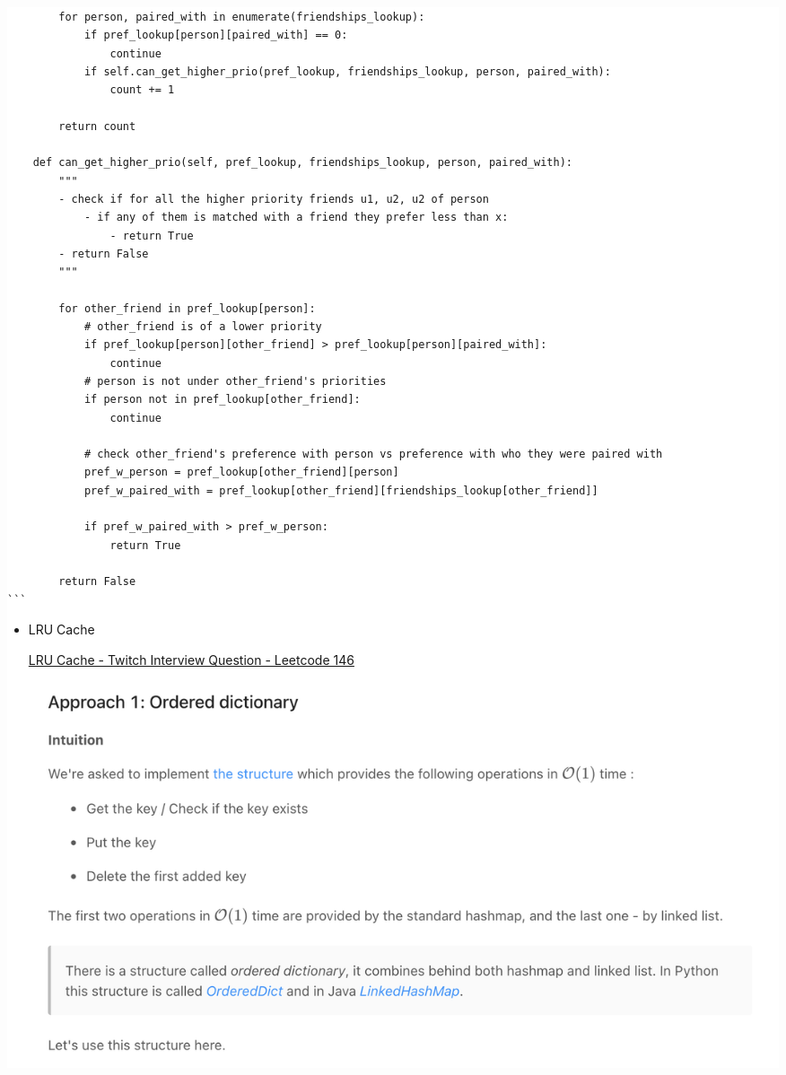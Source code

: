             for person, paired_with in enumerate(friendships_lookup):
                if pref_lookup[person][paired_with] == 0:
                    continue
                if self.can_get_higher_prio(pref_lookup, friendships_lookup, person, paired_with):
                    count += 1
    
            return count
    
        def can_get_higher_prio(self, pref_lookup, friendships_lookup, person, paired_with):
            """ 
            - check if for all the higher priority friends u1, u2, u2 of person
                - if any of them is matched with a friend they prefer less than x:
                    - return True
            - return False
            """
    
            for other_friend in pref_lookup[person]:
                # other_friend is of a lower priority
                if pref_lookup[person][other_friend] > pref_lookup[person][paired_with]:
                    continue
                # person is not under other_friend's priorities
                if person not in pref_lookup[other_friend]:
                    continue
    
                # check other_friend's preference with person vs preference with who they were paired with
                pref_w_person = pref_lookup[other_friend][person]
                pref_w_paired_with = pref_lookup[other_friend][friendships_lookup[other_friend]]
    
                if pref_w_paired_with > pref_w_person:
                    return True
    
            return False
    ```
    

- LRU Cache
    
    [LRU Cache - Twitch Interview Question - Leetcode 146](https://youtu.be/7ABFKPK2hD4)
    
    ![Screenshot 2021-10-23 at 13.23.26.png](_Object-Oriented%20Analysis%20and%20Design%201a01887a9271475da7b3cd3f4efc9e0d/Screenshot_2021-10-23_at_13.23.26.png)